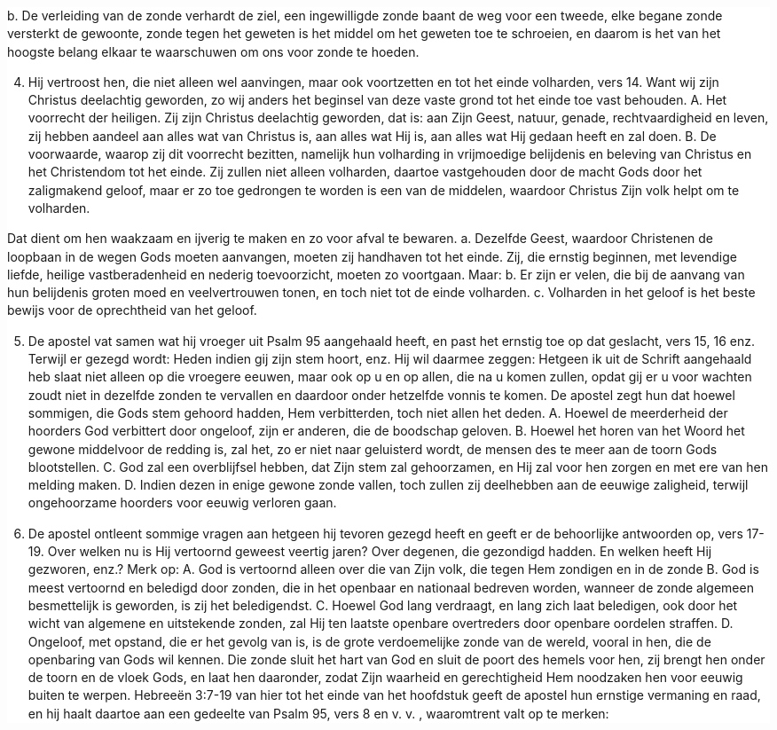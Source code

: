 b. De verleiding van de zonde verhardt de ziel, een ingewilligde zonde baant de weg voor een tweede, elke begane zonde versterkt de gewoonte, zonde tegen het geweten is het middel om het geweten toe te schroeien, en daarom is het van het hoogste belang elkaar te waarschuwen om ons voor zonde te hoeden. 

4. Hij vertroost hen, die niet alleen wel aanvingen, maar ook voortzetten en tot het einde volharden, vers 14. Want wij zijn Christus deelachtig geworden, zo wij anders het beginsel van deze vaste grond tot het einde toe vast behouden. 
A. Het voorrecht der heiligen. Zij zijn Christus deelachtig geworden, dat is: aan Zijn Geest, natuur, genade, rechtvaardigheid en leven, zij hebben aandeel aan alles wat van Christus is, aan alles wat Hij is, aan alles wat Hij gedaan heeft en zal doen. 
B. De voorwaarde, waarop zij dit voorrecht bezitten, namelijk hun volharding in vrijmoedige belijdenis en beleving van Christus en het Christendom tot het einde. Zij zullen niet alleen volharden, daartoe vastgehouden door de macht Gods door het zaligmakend geloof, maar er zo toe gedrongen te worden is een van de middelen, waardoor Christus Zijn volk helpt om te volharden. 

Dat dient om hen waakzaam en ijverig te maken en zo voor afval te bewaren. 
a. Dezelfde Geest, waardoor Christenen de loopbaan in de wegen Gods moeten aanvangen, moeten zij handhaven tot het einde. Zij, die ernstig beginnen, met levendige liefde, heilige vastberadenheid en nederig toevoorzicht, moeten zo voortgaan. Maar: 
b. Er zijn er velen, die bij de aanvang van hun belijdenis groten moed en veelvertrouwen tonen, en toch niet tot de einde volharden. 
c. Volharden in het geloof is het beste bewijs voor de oprechtheid van het geloof. 

5. De apostel vat samen wat hij vroeger uit Psalm 95 aangehaald heeft, en past het ernstig toe op dat geslacht, vers 15, 16 enz. Terwijl er gezegd wordt: Heden indien gij zijn stem hoort, enz. Hij wil daarmee zeggen: Hetgeen ik uit de Schrift aangehaald heb slaat niet alleen op die vroegere eeuwen, maar ook op u en op allen, die na u komen zullen, opdat gij er u voor wachten zoudt niet in dezelfde zonden te vervallen en daardoor onder hetzelfde vonnis te komen. De apostel zegt hun dat hoewel sommigen, die Gods stem gehoord hadden, Hem verbitterden, toch niet allen het deden. 
A. Hoewel de meerderheid der hoorders God verbittert door ongeloof, zijn er anderen, die de boodschap geloven. 
B. Hoewel het horen van het Woord het gewone middelvoor de redding is, zal het, zo er niet naar geluisterd wordt, de mensen des te meer aan de toorn Gods blootstellen. 
C. God zal een overblijfsel hebben, dat Zijn stem zal gehoorzamen, en Hij zal voor hen zorgen en met ere van hen melding maken. 
D. Indien dezen in enige gewone zonde vallen, toch zullen zij deelhebben aan de eeuwige zaligheid, terwijl ongehoorzame hoorders voor eeuwig verloren gaan. 

6. De apostel ontleent sommige vragen aan hetgeen hij tevoren gezegd heeft en geeft er de behoorlijke antwoorden op, vers 17-19. Over welken nu is Hij vertoornd geweest veertig jaren? Over degenen, die gezondigd hadden. En welken heeft Hij gezworen, enz.? 
Merk op: 
A. God is vertoornd alleen over die van Zijn volk, die tegen Hem zondigen en in de zonde 
B. God is meest vertoornd en beledigd door zonden, die in het openbaar en nationaal bedreven worden, wanneer de zonde algemeen besmettelijk is geworden, is zij het beledigendst.
 C. Hoewel God lang verdraagt, en lang zich laat beledigen, ook door het wicht van algemene en uitstekende zonden, zal Hij ten laatste openbare overtreders door openbare oordelen straffen. 
D. Ongeloof, met opstand, die er het gevolg van is, is de grote verdoemelijke zonde van de wereld, vooral in hen, die de openbaring van Gods wil kennen. Die zonde sluit het hart van God en sluit de poort des hemels voor hen, zij brengt hen onder de toorn en de vloek Gods, en laat hen daaronder, zodat Zijn waarheid en gerechtigheid Hem noodzaken hen voor eeuwig buiten te werpen. Hebreeën 3:7-19 van hier tot het einde van het hoofdstuk geeft de apostel hun ernstige vermaning en raad, en hij haalt daartoe aan een gedeelte van Psalm 95, vers 8 en v. v. , waaromtrent valt op te merken: 
